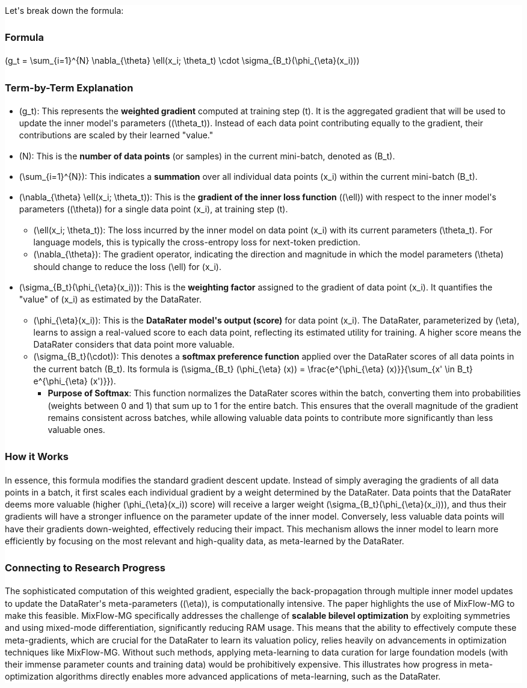 Let's break down the formula:

### Formula
\(g_t = \sum_{i=1}^{N} \nabla_{\theta} \ell(x_i; \theta_t) \cdot \sigma_{B_t}(\phi_{\eta}(x_i))\)

### Term-by-Term Explanation

*   \(g_t\): This represents the **weighted gradient** computed at training step \(t\). It is the aggregated gradient that will be used to update the inner model's parameters (\(\theta_t\)). Instead of each data point contributing equally to the gradient, their contributions are scaled by their learned "value."

*   \(N\): This is the **number of data points** (or samples) in the current mini-batch, denoted as \(B_t\).

*   \(\sum_{i=1}^{N}\): This indicates a **summation** over all individual data points \(x_i\) within the current mini-batch \(B_t\).

*   \(\nabla_{\theta} \ell(x_i; \theta_t)\): This is the **gradient of the inner loss function** (\(\ell\)) with respect to the inner model's parameters (\(\theta\)) for a single data point \(x_i\), at training step \(t\).
    *   \(\ell(x_i; \theta_t)\): The loss incurred by the inner model on data point \(x_i\) with its current parameters \(\theta_t\). For language models, this is typically the cross-entropy loss for next-token prediction.
    *   \(\nabla_{\theta}\): The gradient operator, indicating the direction and magnitude in which the model parameters \(\theta\) should change to reduce the loss \(\ell\) for \(x_i\).

*   \(\sigma_{B_t}(\phi_{\eta}(x_i))\): This is the **weighting factor** assigned to the gradient of data point \(x_i\). It quantifies the "value" of \(x_i\) as estimated by the DataRater.
    *   \(\phi_{\eta}(x_i)\): This is the **DataRater model's output (score)** for data point \(x_i\). The DataRater, parameterized by \(\eta\), learns to assign a real-valued score to each data point, reflecting its estimated utility for training. A higher score means the DataRater considers that data point more valuable.
    *   \(\sigma_{B_t}(\cdot)\): This denotes a **softmax preference function** applied over the DataRater scores of all data points in the current batch \(B_t\). Its formula is \(\sigma_{B_t} (\phi_{\eta} (x)) = \frac{e^{\phi_{\eta} (x)}}{\sum_{x' \in B_t} e^{\phi_{\eta} (x')}}\).
        *   **Purpose of Softmax**: This function normalizes the DataRater scores within the batch, converting them into probabilities (weights between 0 and 1) that sum up to 1 for the entire batch. This ensures that the overall magnitude of the gradient remains consistent across batches, while allowing valuable data points to contribute more significantly than less valuable ones.

### How it Works
In essence, this formula modifies the standard gradient descent update. Instead of simply averaging the gradients of all data points in a batch, it first scales each individual gradient by a weight determined by the DataRater. Data points that the DataRater deems more valuable (higher \(\phi_{\eta}(x_i)\) score) will receive a larger weight \(\sigma_{B_t}(\phi_{\eta}(x_i))\), and thus their gradients will have a stronger influence on the parameter update of the inner model. Conversely, less valuable data points will have their gradients down-weighted, effectively reducing their impact. This mechanism allows the inner model to learn more efficiently by focusing on the most relevant and high-quality data, as meta-learned by the DataRater.

### Connecting to Research Progress
The sophisticated computation of this weighted gradient, especially the back-propagation through multiple inner model updates to update the DataRater's meta-parameters (\(\eta\)), is computationally intensive. The paper highlights the use of MixFlow-MG to make this feasible. MixFlow-MG specifically addresses the challenge of **scalable bilevel optimization** by exploiting symmetries and using mixed-mode differentiation, significantly reducing RAM usage. This means that the ability to effectively compute these meta-gradients, which are crucial for the DataRater to learn its valuation policy, relies heavily on advancements in optimization techniques like MixFlow-MG. Without such methods, applying meta-learning to data curation for large foundation models (with their immense parameter counts and training data) would be prohibitively expensive. This illustrates how progress in meta-optimization algorithms directly enables more advanced applications of meta-learning, such as the DataRater.
